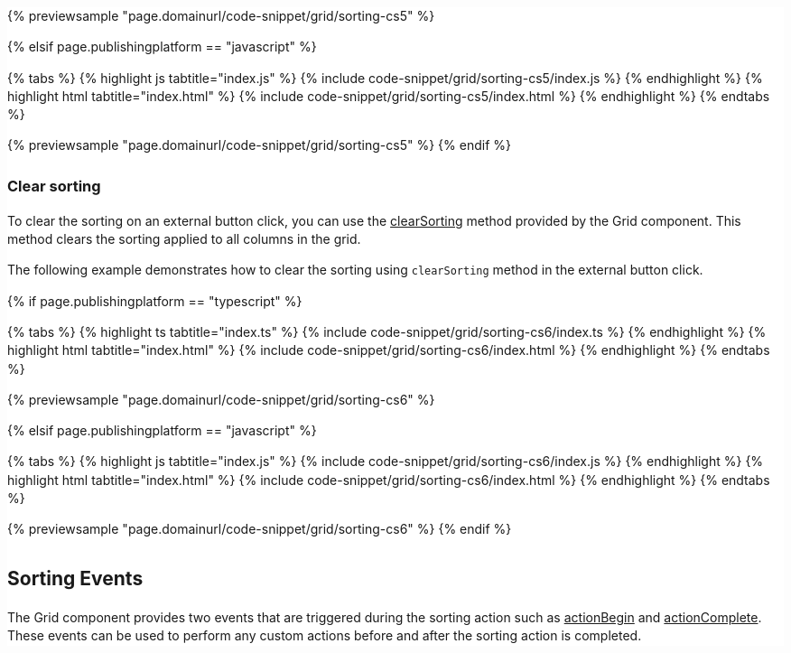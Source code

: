 {% previewsample "page.domainurl/code-snippet/grid/sorting-cs5" %}

{% elsif page.publishingplatform == "javascript" %}

{% tabs %}
{% highlight js tabtitle="index.js" %}
{% include code-snippet/grid/sorting-cs5/index.js %}
{% endhighlight %}
{% highlight html tabtitle="index.html" %}
{% include code-snippet/grid/sorting-cs5/index.html %}
{% endhighlight %}
{% endtabs %}

{% previewsample "page.domainurl/code-snippet/grid/sorting-cs5" %}
{% endif %}

### Clear sorting 

To clear the sorting on an external button click, you can use the [clearSorting](../../api/grid#clearsorting) method provided by the Grid component. This method clears the sorting applied to all columns in the grid. 

The following example demonstrates how to clear the sorting using `clearSorting` method in the external button click.

{% if page.publishingplatform == "typescript" %}

 {% tabs %}
{% highlight ts tabtitle="index.ts" %}
{% include code-snippet/grid/sorting-cs6/index.ts %}
{% endhighlight %}
{% highlight html tabtitle="index.html" %}
{% include code-snippet/grid/sorting-cs6/index.html %}
{% endhighlight %}
{% endtabs %}
        
{% previewsample "page.domainurl/code-snippet/grid/sorting-cs6" %}

{% elsif page.publishingplatform == "javascript" %}

{% tabs %}
{% highlight js tabtitle="index.js" %}
{% include code-snippet/grid/sorting-cs6/index.js %}
{% endhighlight %}
{% highlight html tabtitle="index.html" %}
{% include code-snippet/grid/sorting-cs6/index.html %}
{% endhighlight %}
{% endtabs %}

{% previewsample "page.domainurl/code-snippet/grid/sorting-cs6" %}
{% endif %}

## Sorting Events

The Grid component provides two events that are triggered during the sorting action such as [actionBegin](../../api/grid/#actionbegin) and [actionComplete](../../api/grid/#actioncomplete). These events can be used to perform any custom actions before and after the sorting action is completed.
